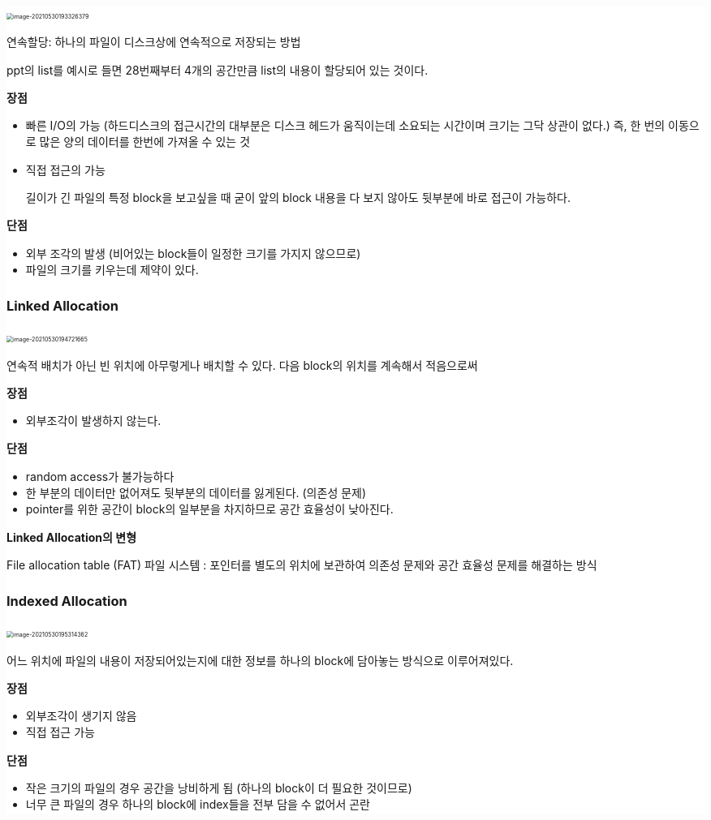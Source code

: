 <img src="https://raw.githubusercontent.com/Neph3779/Blog-Image/forUpload/img/20210530193330.png" alt="image-20210530193326379" style="zoom:50%;" />

연속할당: 하나의 파일이 디스크상에 연속적으로 저장되는 방법

ppt의 list를 예시로 들면 28번째부터 4개의 공간만큼 list의 내용이 할당되어 있는 것이다.

**장점**

- 빠른 I/O의 가능 
  (하드디스크의 접근시간의 대부분은 디스크 헤드가 움직이는데 소요되는 시간이며 크기는 그닥 상관이 없다.) 
  즉, 한 번의 이동으로 많은 양의 데이터를 한번에 가져올 수 있는 것

- 직접 접근의 가능

  길이가 긴 파일의 특정 block을 보고싶을 때 굳이 앞의 block 내용을 다 보지 않아도 뒷부분에 바로 접근이 가능하다.

**단점** 

- 외부 조각의 발생 (비어있는 block들이 일정한 크기를 가지지 않으므로)
- 파일의 크기를 키우는데 제약이 있다.



### Linked Allocation

<img src="https://raw.githubusercontent.com/Neph3779/Blog-Image/forUpload/img/20210530194724.png" alt="image-20210530194721665" style="zoom:50%;" />

연속적 배치가 아닌 빈 위치에 아무렇게나 배치할 수 있다. 다음 block의 위치를 계속해서 적음으로써 

**장점**

- 외부조각이 발생하지 않는다.

**단점**

- random access가 불가능하다
- 한 부분의 데이터만 없어져도 뒷부분의 데이터를 잃게된다. (의존성 문제)
- pointer를 위한 공간이 block의 일부분을 차지하므로 공간 효율성이 낮아진다.

**Linked Allocation의 변형**

File allocation table (FAT) 파일 시스템 : 포인터를 별도의 위치에 보관하여 의존성 문제와 공간 효율성 문제를 해결하는 방식

### Indexed Allocation

<img src="https://raw.githubusercontent.com/Neph3779/Blog-Image/forUpload/img/20210530195316.png" alt="image-20210530195314362" style="zoom:50%;" />

어느 위치에 파일의 내용이 저장되어있는지에 대한 정보를 하나의 block에 담아놓는 방식으로 이루어져있다.

**장점**

- 외부조각이 생기지 않음
- 직접 접근 가능

**단점**

- 작은 크기의 파일의 경우 공간을 낭비하게 됨 (하나의 block이 더 필요한 것이므로)
- 너무 큰 파일의 경우 하나의 block에 index들을 전부 담을 수 없어서 곤란

